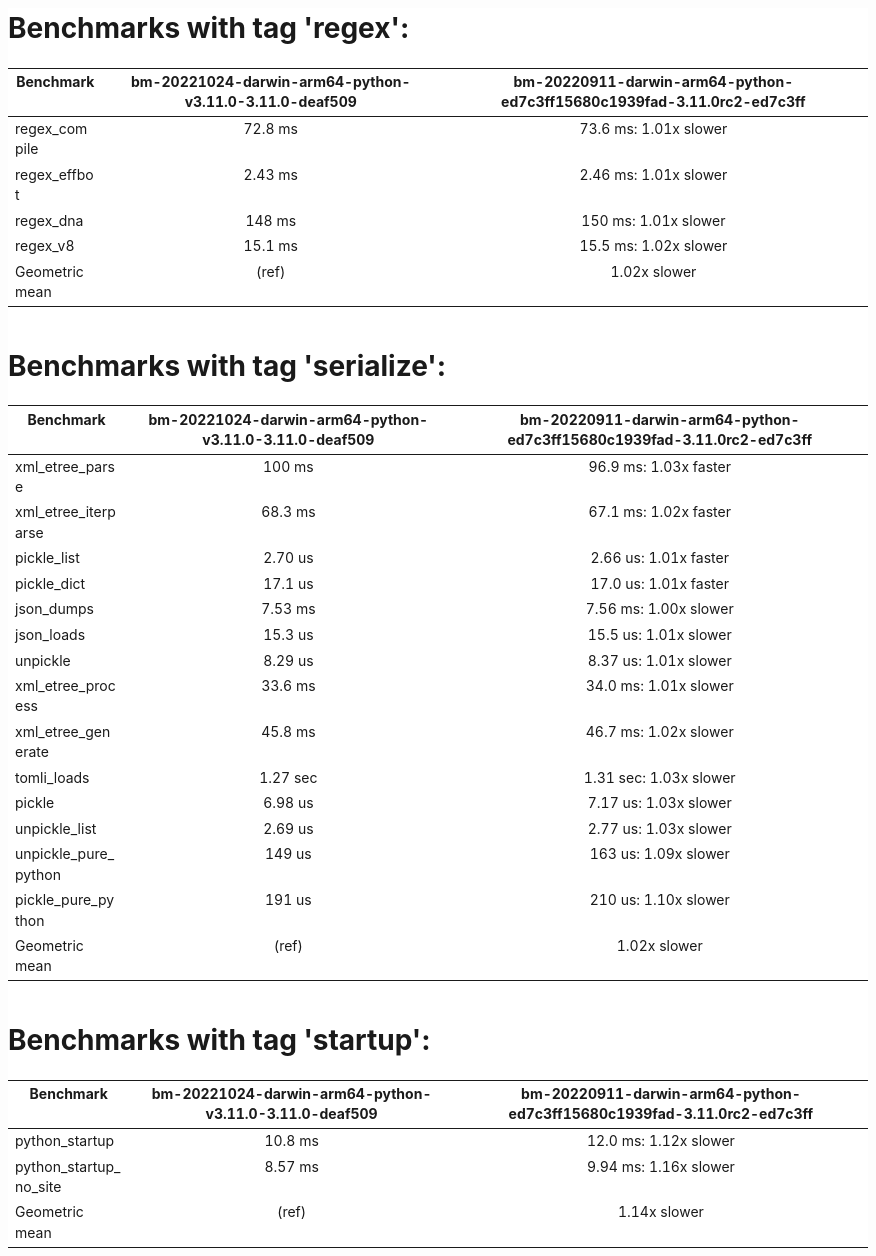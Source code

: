 Benchmarks with tag 'regex':
============================

| Benchmark      | bm-20221024-darwin-arm64-python-v3.11.0-3.11.0-deaf509 | bm-20220911-darwin-arm64-python-ed7c3ff15680c1939fad-3.11.0rc2-ed7c3ff |
|----------------|:------------------------------------------------------:|:----------------------------------------------------------------------:|
| regex_compile  | 72.8 ms                                                | 73.6 ms: 1.01x slower                                                  |
| regex_effbot   | 2.43 ms                                                | 2.46 ms: 1.01x slower                                                  |
| regex_dna      | 148 ms                                                 | 150 ms: 1.01x slower                                                   |
| regex_v8       | 15.1 ms                                                | 15.5 ms: 1.02x slower                                                  |
| Geometric mean | (ref)                                                  | 1.02x slower                                                           |

Benchmarks with tag 'serialize':
================================

| Benchmark            | bm-20221024-darwin-arm64-python-v3.11.0-3.11.0-deaf509 | bm-20220911-darwin-arm64-python-ed7c3ff15680c1939fad-3.11.0rc2-ed7c3ff |
|----------------------|:------------------------------------------------------:|:----------------------------------------------------------------------:|
| xml_etree_parse      | 100 ms                                                 | 96.9 ms: 1.03x faster                                                  |
| xml_etree_iterparse  | 68.3 ms                                                | 67.1 ms: 1.02x faster                                                  |
| pickle_list          | 2.70 us                                                | 2.66 us: 1.01x faster                                                  |
| pickle_dict          | 17.1 us                                                | 17.0 us: 1.01x faster                                                  |
| json_dumps           | 7.53 ms                                                | 7.56 ms: 1.00x slower                                                  |
| json_loads           | 15.3 us                                                | 15.5 us: 1.01x slower                                                  |
| unpickle             | 8.29 us                                                | 8.37 us: 1.01x slower                                                  |
| xml_etree_process    | 33.6 ms                                                | 34.0 ms: 1.01x slower                                                  |
| xml_etree_generate   | 45.8 ms                                                | 46.7 ms: 1.02x slower                                                  |
| tomli_loads          | 1.27 sec                                               | 1.31 sec: 1.03x slower                                                 |
| pickle               | 6.98 us                                                | 7.17 us: 1.03x slower                                                  |
| unpickle_list        | 2.69 us                                                | 2.77 us: 1.03x slower                                                  |
| unpickle_pure_python | 149 us                                                 | 163 us: 1.09x slower                                                   |
| pickle_pure_python   | 191 us                                                 | 210 us: 1.10x slower                                                   |
| Geometric mean       | (ref)                                                  | 1.02x slower                                                           |

Benchmarks with tag 'startup':
==============================

| Benchmark              | bm-20221024-darwin-arm64-python-v3.11.0-3.11.0-deaf509 | bm-20220911-darwin-arm64-python-ed7c3ff15680c1939fad-3.11.0rc2-ed7c3ff |
|------------------------|:------------------------------------------------------:|:----------------------------------------------------------------------:|
| python_startup         | 10.8 ms                                                | 12.0 ms: 1.12x slower                                                  |
| python_startup_no_site | 8.57 ms                                                | 9.94 ms: 1.16x slower                                                  |
| Geometric mean         | (ref)                                                  | 1.14x slower                                                           |
